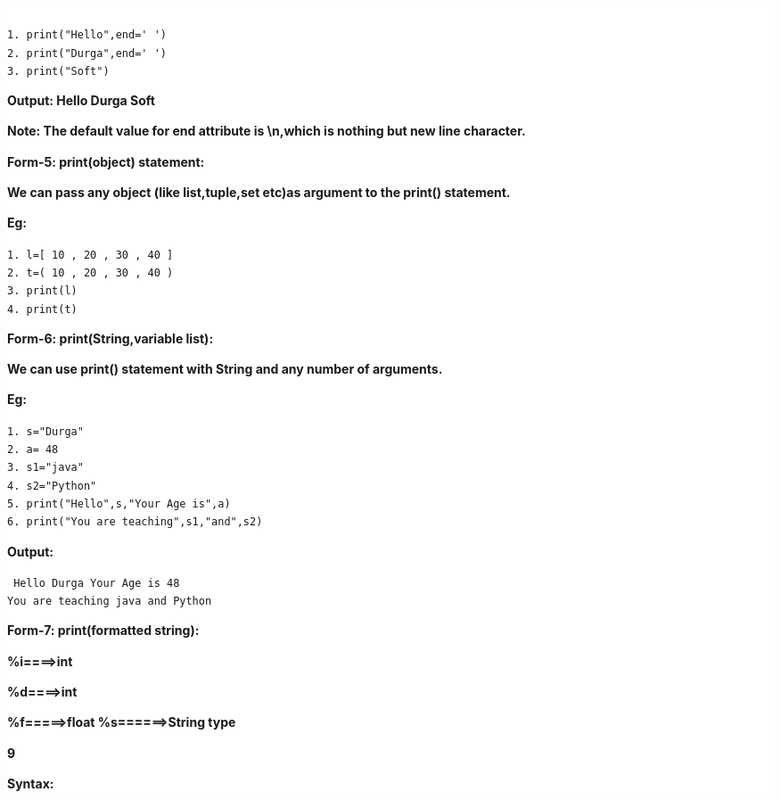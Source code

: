 ```

1. print("Hello",end=' ')
2. print("Durga",end=' ')
3. print("Soft")
```

**Output: Hello Durga Soft**

**Note: The default value for end attribute is \n,which is nothing but new line character.**

**Form-5: print(object) statement:**

**We can pass any object (like list,tuple,set etc)as argument to the print() statement.**

**Eg:**

```
1. l=[ 10 , 20 , 30 , 40 ]
2. t=( 10 , 20 , 30 , 40 )
3. print(l)
4. print(t)
```

**Form-6: print(String,variable list):**

**We can use print() statement with String and any number of arguments.**

**Eg:**

```
1. s="Durga"
2. a= 48
3. s1="java"
4. s2="Python"
5. print("Hello",s,"Your Age is",a)
6. print("You are teaching",s1,"and",s2)
```

**Output:**

```
 Hello Durga Your Age is 48
You are teaching java and Python
```

**Form-7: print(formatted string):**

**%i====>int**

**%d====>int**

**%f=====>float
 %s======>String type**

**9**

```

```

**Syntax:**
